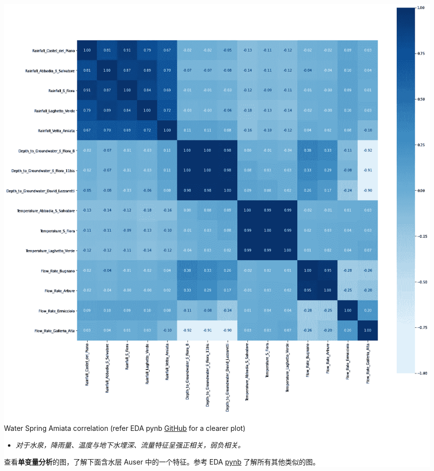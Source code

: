![](img/46ceee3d59dac09db998760f03b7001d.png)

Water Spring Amiata correlation (refer EDA pynb [GitHub](https://github.com/prachij94/Acea-smart-water-analytics) for a clearer plot)

*   *对于水泉，降雨量、温度与地下水埋深、流量特征呈强正相关，弱负相关。*

查看**单变量分析**的图，了解下面含水层 Auser 中的一个特征。参考 EDA [pynb](https://github.com/prachij94/Acea-smart-water-analytics) 了解所有其他类似的图。
